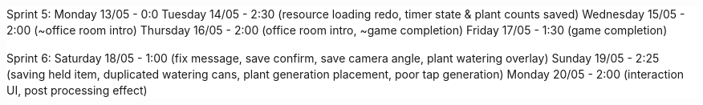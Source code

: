Sprint 5:
	Monday 13/05 - 0:0
	Tuesday 14/05 - 2:30 (resource loading redo, timer state & plant counts saved)
	Wednesday 15/05 - 2:00 (~office room intro)
	Thursday 16/05 - 2:00 (office room intro, ~game completion)
	Friday 17/05 - 1:30 (game completion)

Sprint 6:
	Saturday 18/05 - 1:00 (fix message, save confirm, save camera angle, plant watering overlay)
	Sunday 19/05 - 2:25 (saving held item, duplicated watering cans, plant generation placement, poor tap generation)
	Monday 20/05 - 2:00 (interaction UI, post processing effect)